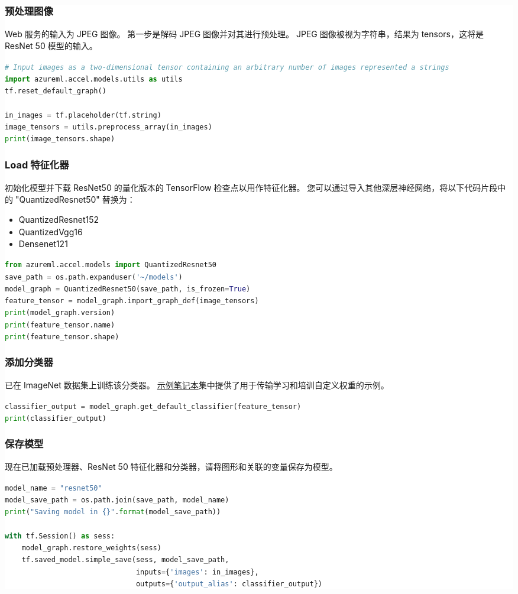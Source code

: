 ### <a name="preprocess-image"></a>预处理图像

Web 服务的输入为 JPEG 图像。  第一步是解码 JPEG 图像并对其进行预处理。  JPEG 图像被视为字符串，结果为 tensors，这将是 ResNet 50 模型的输入。

```python
# Input images as a two-dimensional tensor containing an arbitrary number of images represented a strings
import azureml.accel.models.utils as utils
tf.reset_default_graph()

in_images = tf.placeholder(tf.string)
image_tensors = utils.preprocess_array(in_images)
print(image_tensors.shape)
```

### <a name="load-featurizer"></a>Load 特征化器

初始化模型并下载 ResNet50 的量化版本的 TensorFlow 检查点以用作特征化器。  您可以通过导入其他深层神经网络，将以下代码片段中的 "QuantizedResnet50" 替换为：

- QuantizedResnet152
- QuantizedVgg16
- Densenet121

```python
from azureml.accel.models import QuantizedResnet50
save_path = os.path.expanduser('~/models')
model_graph = QuantizedResnet50(save_path, is_frozen=True)
feature_tensor = model_graph.import_graph_def(image_tensors)
print(model_graph.version)
print(feature_tensor.name)
print(feature_tensor.shape)
```

### <a name="add-classifier"></a>添加分类器

已在 ImageNet 数据集上训练该分类器。  [示例笔记本](https://aka.ms/aml-notebooks)集中提供了用于传输学习和培训自定义权重的示例。

```python
classifier_output = model_graph.get_default_classifier(feature_tensor)
print(classifier_output)
```

### <a name="save-the-model"></a>保存模型

现在已加载预处理器、ResNet 50 特征化器和分类器，请将图形和关联的变量保存为模型。

```python
model_name = "resnet50"
model_save_path = os.path.join(save_path, model_name)
print("Saving model in {}".format(model_save_path))

with tf.Session() as sess:
    model_graph.restore_weights(sess)
    tf.saved_model.simple_save(sess, model_save_path,
                               inputs={'images': in_images},
                               outputs={'output_alias': classifier_output})
```
